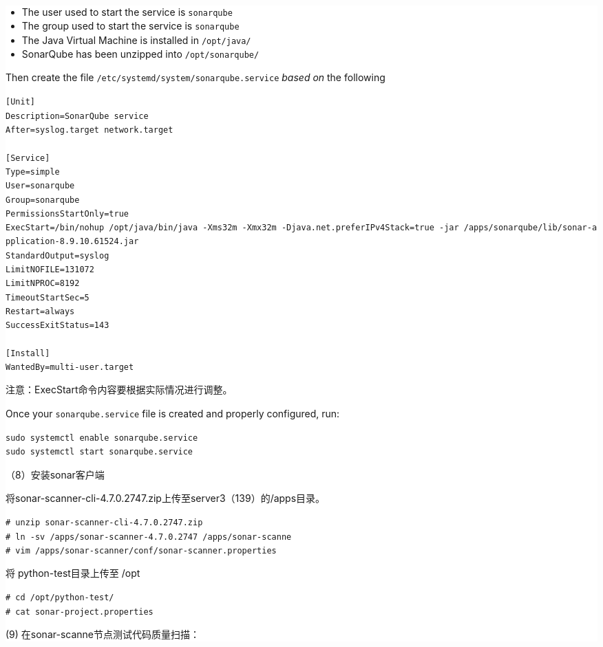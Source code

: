 - The user used to start the service is `sonarqube`
- The group used to start the service is `sonarqube`
- The Java Virtual Machine is installed in `/opt/java/`
- SonarQube has been unzipped into `/opt/sonarqube/`

Then create the file `/etc/systemd/system/sonarqube.service` *based on* the following

```
[Unit]
Description=SonarQube service
After=syslog.target network.target

[Service]
Type=simple
User=sonarqube
Group=sonarqube
PermissionsStartOnly=true
ExecStart=/bin/nohup /opt/java/bin/java -Xms32m -Xmx32m -Djava.net.preferIPv4Stack=true -jar /apps/sonarqube/lib/sonar-application-8.9.10.61524.jar
StandardOutput=syslog
LimitNOFILE=131072
LimitNPROC=8192
TimeoutStartSec=5
Restart=always
SuccessExitStatus=143

[Install]
WantedBy=multi-user.target
```

注意：ExecStart命令内容要根据实际情况进行调整。

Once your `sonarqube.service` file is created and properly configured, run:

```
sudo systemctl enable sonarqube.service
sudo systemctl start sonarqube.service
```

（8）安装sonar客户端

将sonar-scanner-cli-4.7.0.2747.zip上传至server3（139）的/apps目录。

```
# unzip sonar-scanner-cli-4.7.0.2747.zip
# ln -sv /apps/sonar-scanner-4.7.0.2747 /apps/sonar-scanne
# vim /apps/sonar-scanner/conf/sonar-scanner.properties
```

将 python-test目录上传至 /opt

```
# cd /opt/python-test/
# cat sonar-project.properties 
```

(9) 在sonar-scanne节点测试代码质量扫描：
